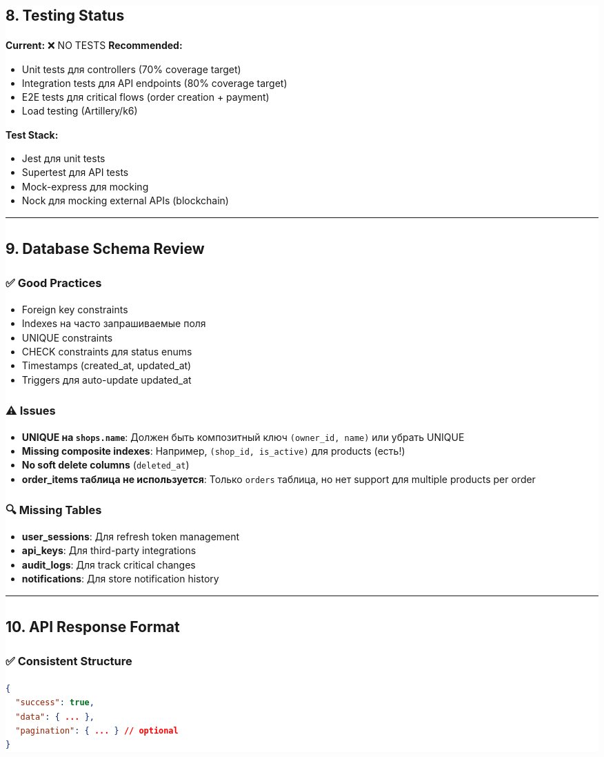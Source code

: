 
## 8. Testing Status

**Current:** ❌ NO TESTS
**Recommended:**
- Unit tests для controllers (70% coverage target)
- Integration tests для API endpoints (80% coverage target)
- E2E tests для critical flows (order creation + payment)
- Load testing (Artillery/k6)

**Test Stack:**
- Jest для unit tests
- Supertest для API tests
- Mock-express для mocking
- Nock для mocking external APIs (blockchain)

---

## 9. Database Schema Review

### ✅ Good Practices
- Foreign key constraints
- Indexes на часто запрашиваемые поля
- UNIQUE constraints
- CHECK constraints для status enums
- Timestamps (created_at, updated_at)
- Triggers для auto-update updated_at

### ⚠️ Issues
- **UNIQUE на `shops.name`**: Должен быть композитный ключ `(owner_id, name)` или убрать UNIQUE
- **Missing composite indexes**: Например, `(shop_id, is_active)` для products (есть!)
- **No soft delete columns** (`deleted_at`)
- **order_items таблица не используется**: Только `orders` таблица, но нет support для multiple products per order

### 🔍 Missing Tables
- **user_sessions**: Для refresh token management
- **api_keys**: Для third-party integrations
- **audit_logs**: Для track critical changes
- **notifications**: Для store notification history

---

## 10. API Response Format

### ✅ Consistent Structure
```json
{
  "success": true,
  "data": { ... },
  "pagination": { ... } // optional
}
```
